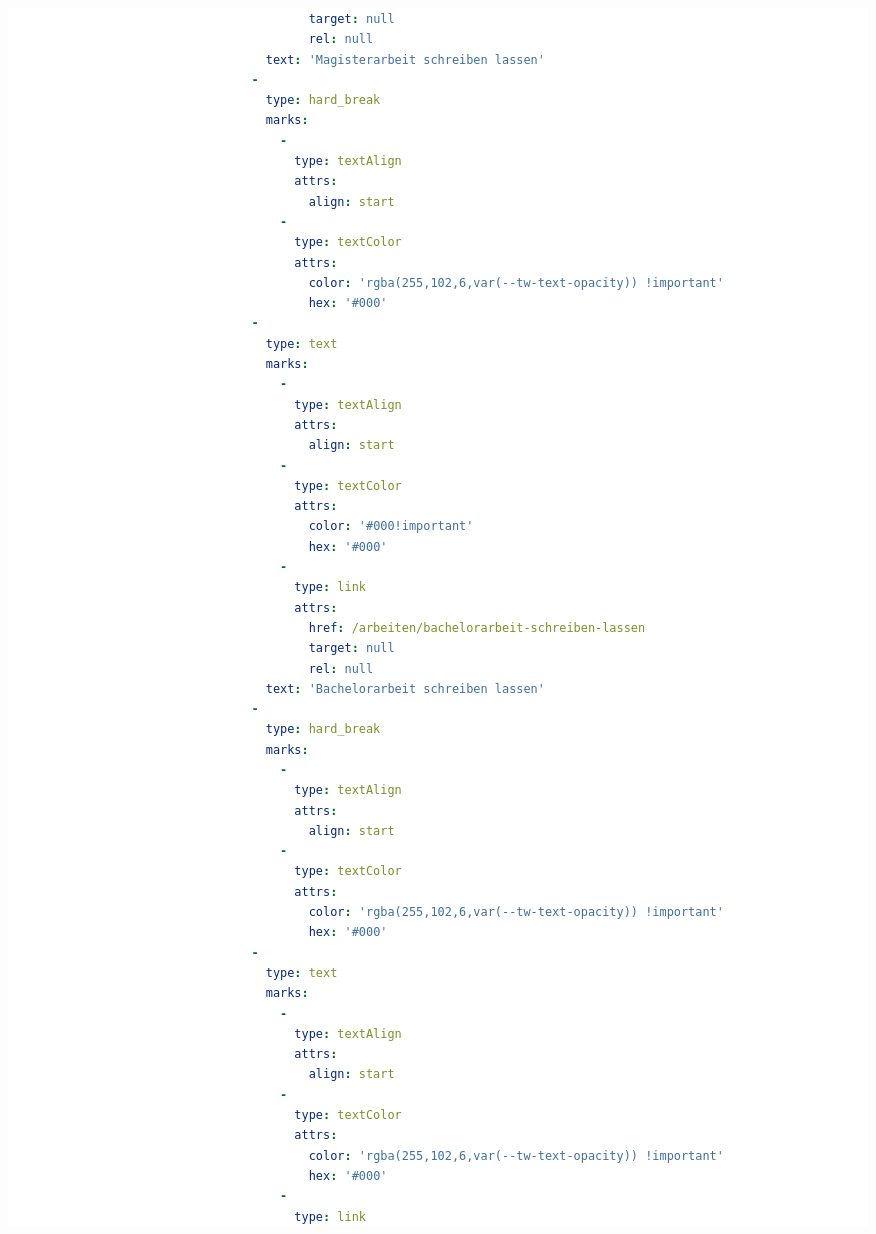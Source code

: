 ```yaml
                                          target: null
                                          rel: null
                                    text: 'Magisterarbeit schreiben lassen'
                                  -
                                    type: hard_break
                                    marks:
                                      -
                                        type: textAlign
                                        attrs:
                                          align: start
                                      -
                                        type: textColor
                                        attrs:
                                          color: 'rgba(255,102,6,var(--tw-text-opacity)) !important'
                                          hex: '#000'
                                  -
                                    type: text
                                    marks:
                                      -
                                        type: textAlign
                                        attrs:
                                          align: start
                                      -
                                        type: textColor
                                        attrs:
                                          color: '#000!important'
                                          hex: '#000'
                                      -
                                        type: link
                                        attrs:
                                          href: /arbeiten/bachelorarbeit-schreiben-lassen
                                          target: null
                                          rel: null
                                    text: 'Bachelorarbeit schreiben lassen'
                                  -
                                    type: hard_break
                                    marks:
                                      -
                                        type: textAlign
                                        attrs:
                                          align: start
                                      -
                                        type: textColor
                                        attrs:
                                          color: 'rgba(255,102,6,var(--tw-text-opacity)) !important'
                                          hex: '#000'
                                  -
                                    type: text
                                    marks:
                                      -
                                        type: textAlign
                                        attrs:
                                          align: start
                                      -
                                        type: textColor
                                        attrs:
                                          color: 'rgba(255,102,6,var(--tw-text-opacity)) !important'
                                          hex: '#000'
                                      -
                                        type: link
```